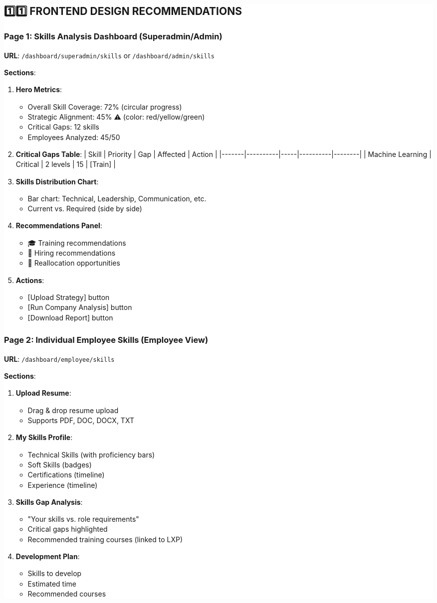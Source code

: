 ## 1️⃣1️⃣ **FRONTEND DESIGN RECOMMENDATIONS**

### **Page 1: Skills Analysis Dashboard** (Superadmin/Admin)
**URL**: `/dashboard/superadmin/skills` or `/dashboard/admin/skills`

**Sections**:
1. **Hero Metrics**:
   - Overall Skill Coverage: 72% (circular progress)
   - Strategic Alignment: 45% ⚠️ (color: red/yellow/green)
   - Critical Gaps: 12 skills
   - Employees Analyzed: 45/50

2. **Critical Gaps Table**:
   | Skill | Priority | Gap | Affected | Action |
   |-------|----------|-----|----------|--------|
   | Machine Learning | Critical | 2 levels | 15 | [Train] |

3. **Skills Distribution Chart**:
   - Bar chart: Technical, Leadership, Communication, etc.
   - Current vs. Required (side by side)

4. **Recommendations Panel**:
   - 🎓 Training recommendations
   - 👥 Hiring recommendations
   - 🔄 Reallocation opportunities

5. **Actions**:
   - [Upload Strategy] button
   - [Run Company Analysis] button
   - [Download Report] button

### **Page 2: Individual Employee Skills** (Employee View)
**URL**: `/dashboard/employee/skills`

**Sections**:
1. **Upload Resume**:
   - Drag & drop resume upload
   - Supports PDF, DOC, DOCX, TXT

2. **My Skills Profile**:
   - Technical Skills (with proficiency bars)
   - Soft Skills (badges)
   - Certifications (timeline)
   - Experience (timeline)

3. **Skills Gap Analysis**:
   - "Your skills vs. role requirements"
   - Critical gaps highlighted
   - Recommended training courses (linked to LXP)

4. **Development Plan**:
   - Skills to develop
   - Estimated time
   - Recommended courses
